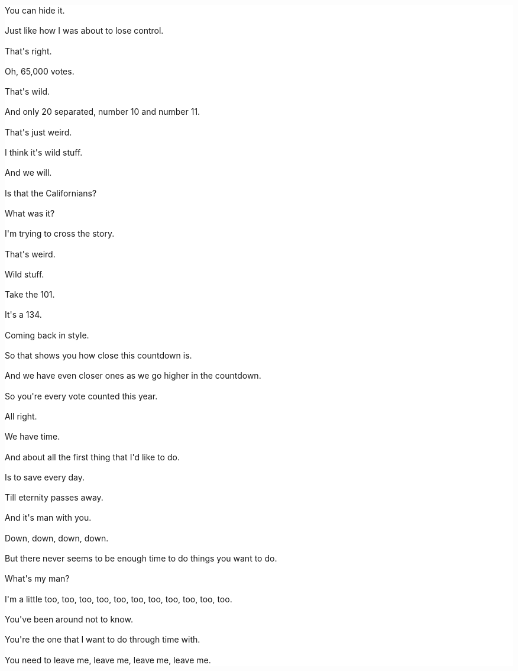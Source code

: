 You can hide it.

Just like how I was about to lose control.

That's right.

Oh, 65,000 votes.

That's wild.

And only 20 separated, number 10 and number 11.

That's just weird.

I think it's wild stuff.

And we will.

Is that the Californians?

What was it?

I'm trying to cross the story.

That's weird.

Wild stuff.

Take the 101.

It's a 134.

Coming back in style.

So that shows you how close this countdown is.

And we have even closer ones as we go higher in the countdown.

So you're every vote counted this year.

All right.

We have time.

And about all the first thing that I'd like to do.

Is to save every day.

Till eternity passes away.

And it's man with you.

Down, down, down, down.

But there never seems to be enough time to do things you want to do.

What's my man?

I'm a little too, too, too, too, too, too, too, too, too, too, too.

You've been around not to know.

You're the one that I want to do through time with.

You need to leave me, leave me, leave me, leave me.
